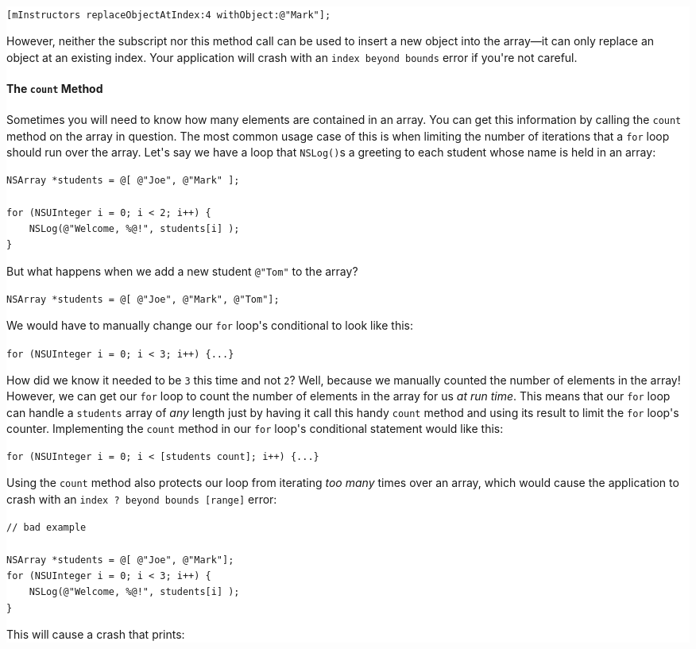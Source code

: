 ```objc
[mInstructors replaceObjectAtIndex:4 withObject:@"Mark"];
```
However, neither the subscript nor this method call can be used to insert a new object into the array—it can only replace an object at an existing index. Your application will crash with an `index beyond bounds` error if you're not careful.

#### The `count` Method

Sometimes you will need to know how many elements are contained in an array. You can get this information by calling the `count` method on the array in question. The most common usage case of this is when limiting the number of iterations that a  `for` loop should run over the array. Let's say we have a loop that `NSLog()`s a greeting to each student whose name is held in an array:

```objc
NSArray *students = @[ @"Joe", @"Mark" ];

for (NSUInteger i = 0; i < 2; i++) {
    NSLog(@"Welcome, %@!", students[i] );
}
```

But what happens when we add a new student `@"Tom"` to the array? 

```
NSArray *students = @[ @"Joe", @"Mark", @"Tom"];
```

We would have to manually change our `for` loop's conditional to look like this:

```objc
for (NSUInteger i = 0; i < 3; i++) {...}
```

How did we know it needed to be `3` this time and not `2`? Well, because we manually counted the number of elements in the array! However, we can get our `for` loop to count the number of elements in the array for us *at run time*. This means that our `for` loop can handle a `students` array of *any* length just by having it call this handy `count` method and using its result to limit the `for` loop's counter. Implementing the `count` method in our `for` loop's conditional statement would like this:

```objc
for (NSUInteger i = 0; i < [students count]; i++) {...}
```

Using the `count` method also protects our loop from iterating *too many* times over an array, which would cause the application to crash with an `index ? beyond bounds [range]` error:

```objc
// bad example

NSArray *students = @[ @"Joe", @"Mark"];
for (NSUInteger i = 0; i < 3; i++) {
    NSLog(@"Welcome, %@!", students[i] );
}
```
This will cause a crash that prints:
